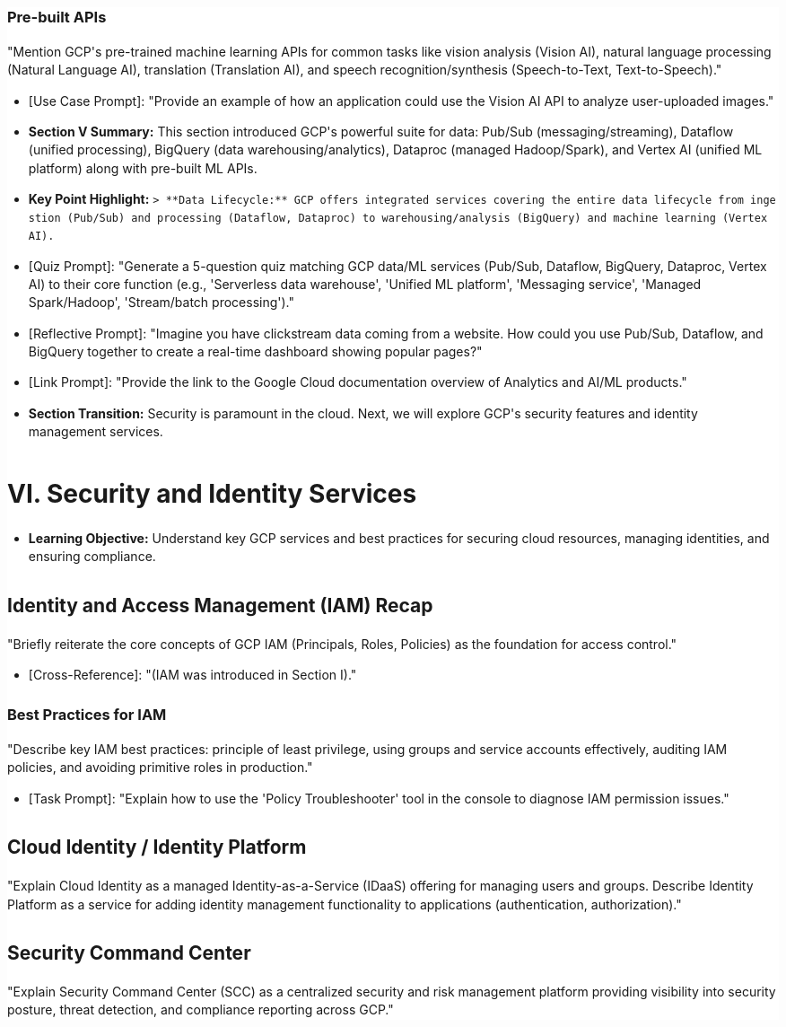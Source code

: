 ### Pre-built APIs
"Mention GCP's pre-trained machine learning APIs for common tasks like vision analysis (Vision AI), natural language processing (Natural Language AI), translation (Translation AI), and speech recognition/synthesis (Speech-to-Text, Text-to-Speech)."
*   [Use Case Prompt]: "Provide an example of how an application could use the Vision AI API to analyze user-uploaded images."

*   **Section V Summary:** This section introduced GCP's powerful suite for data: Pub/Sub (messaging/streaming), Dataflow (unified processing), BigQuery (data warehousing/analytics), Dataproc (managed Hadoop/Spark), and Vertex AI (unified ML platform) along with pre-built ML APIs.
*   **Key Point Highlight:** `> **Data Lifecycle:** GCP offers integrated services covering the entire data lifecycle from ingestion (Pub/Sub) and processing (Dataflow, Dataproc) to warehousing/analysis (BigQuery) and machine learning (Vertex AI).`
*   [Quiz Prompt]: "Generate a 5-question quiz matching GCP data/ML services (Pub/Sub, Dataflow, BigQuery, Dataproc, Vertex AI) to their core function (e.g., 'Serverless data warehouse', 'Unified ML platform', 'Messaging service', 'Managed Spark/Hadoop', 'Stream/batch processing')."
*   [Reflective Prompt]: "Imagine you have clickstream data coming from a website. How could you use Pub/Sub, Dataflow, and BigQuery together to create a real-time dashboard showing popular pages?"
*   [Link Prompt]: "Provide the link to the Google Cloud documentation overview of Analytics and AI/ML products."
*   **Section Transition:** Security is paramount in the cloud. Next, we will explore GCP's security features and identity management services.

# VI. Security and Identity Services

*   **Learning Objective:** Understand key GCP services and best practices for securing cloud resources, managing identities, and ensuring compliance.

## Identity and Access Management (IAM) Recap
"Briefly reiterate the core concepts of GCP IAM (Principals, Roles, Policies) as the foundation for access control."
*   [Cross-Reference]: "(IAM was introduced in Section I)."

### Best Practices for IAM
"Describe key IAM best practices: principle of least privilege, using groups and service accounts effectively, auditing IAM policies, and avoiding primitive roles in production."
*   [Task Prompt]: "Explain how to use the 'Policy Troubleshooter' tool in the console to diagnose IAM permission issues."

## Cloud Identity / Identity Platform
"Explain Cloud Identity as a managed Identity-as-a-Service (IDaaS) offering for managing users and groups. Describe Identity Platform as a service for adding identity management functionality to applications (authentication, authorization)."

## Security Command Center
"Explain Security Command Center (SCC) as a centralized security and risk management platform providing visibility into security posture, threat detection, and compliance reporting across GCP."
